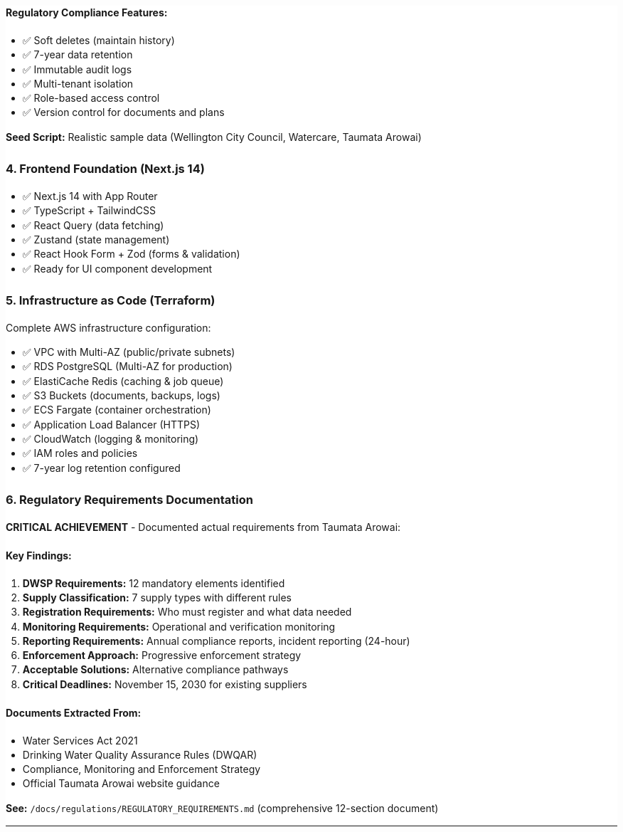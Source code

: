 #### Regulatory Compliance Features:
- ✅ Soft deletes (maintain history)
- ✅ 7-year data retention
- ✅ Immutable audit logs
- ✅ Multi-tenant isolation
- ✅ Role-based access control
- ✅ Version control for documents and plans

**Seed Script:** Realistic sample data (Wellington City Council, Watercare, Taumata Arowai)

### 4. Frontend Foundation (Next.js 14)
- ✅ Next.js 14 with App Router
- ✅ TypeScript + TailwindCSS
- ✅ React Query (data fetching)
- ✅ Zustand (state management)
- ✅ React Hook Form + Zod (forms & validation)
- ✅ Ready for UI component development

### 5. Infrastructure as Code (Terraform)
Complete AWS infrastructure configuration:
- ✅ VPC with Multi-AZ (public/private subnets)
- ✅ RDS PostgreSQL (Multi-AZ for production)
- ✅ ElastiCache Redis (caching & job queue)
- ✅ S3 Buckets (documents, backups, logs)
- ✅ ECS Fargate (container orchestration)
- ✅ Application Load Balancer (HTTPS)
- ✅ CloudWatch (logging & monitoring)
- ✅ IAM roles and policies
- ✅ 7-year log retention configured

### 6. Regulatory Requirements Documentation
**CRITICAL ACHIEVEMENT** - Documented actual requirements from Taumata Arowai:

#### Key Findings:
1. **DWSP Requirements:** 12 mandatory elements identified
2. **Supply Classification:** 7 supply types with different rules
3. **Registration Requirements:** Who must register and what data needed
4. **Monitoring Requirements:** Operational and verification monitoring
5. **Reporting Requirements:** Annual compliance reports, incident reporting (24-hour)
6. **Enforcement Approach:** Progressive enforcement strategy
7. **Acceptable Solutions:** Alternative compliance pathways
8. **Critical Deadlines:** November 15, 2030 for existing suppliers

#### Documents Extracted From:
- Water Services Act 2021
- Drinking Water Quality Assurance Rules (DWQAR)
- Compliance, Monitoring and Enforcement Strategy
- Official Taumata Arowai website guidance

**See:** `/docs/regulations/REGULATORY_REQUIREMENTS.md` (comprehensive 12-section document)

---